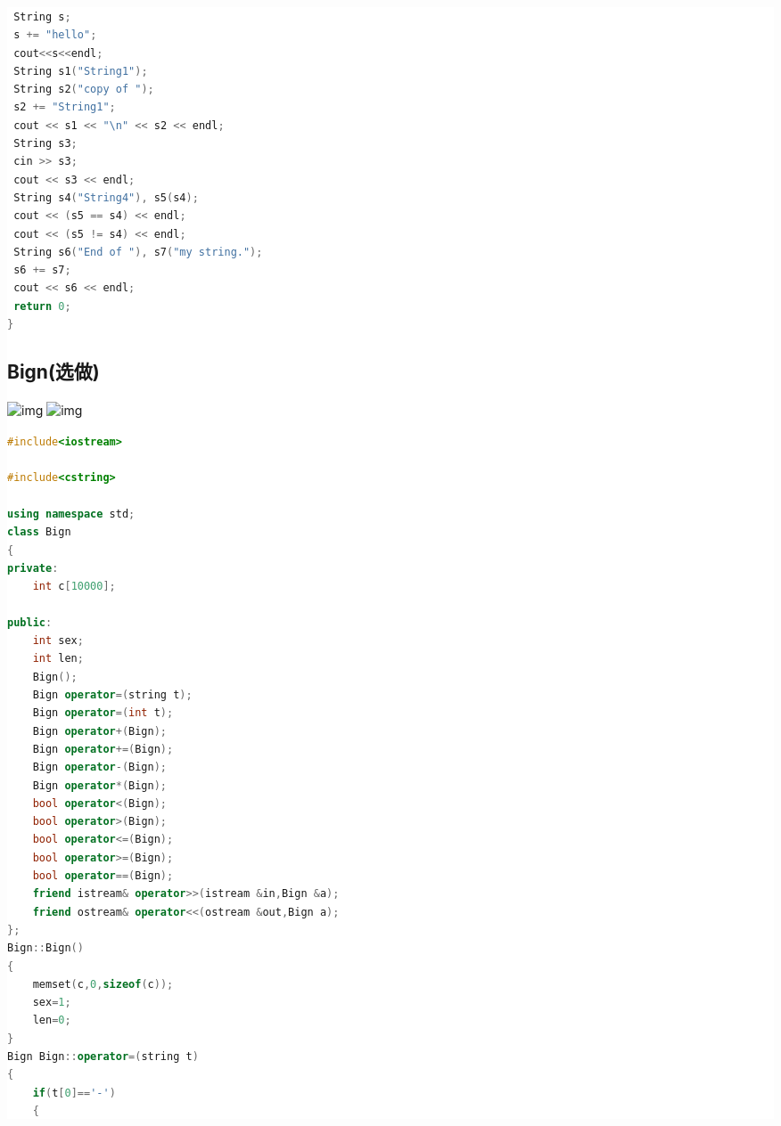 ```cpp
 String s;
 s += "hello";
 cout<<s<<endl;
 String s1("String1");
 String s2("copy of ");
 s2 += "String1";
 cout << s1 << "\n" << s2 << endl;
 String s3;
 cin >> s3;
 cout << s3 << endl;
 String s4("String4"), s5(s4);
 cout << (s5 == s4) << endl;
 cout << (s5 != s4) << endl;
 String s6("End of "), s7("my string.");
 s6 += s7;
 cout << s6 << endl;
 return 0;
}
```
## Bign(选做)
![img](https://coding-1255965018.cos.ap-beijing.myqcloud.com/C%2B%2B%E7%A8%8B%E5%BA%8F%E8%AE%BE%E8%AE%A1/%E5%BE%AE%E4%BF%A1%E6%88%AA%E5%9B%BE_20180426003749.png)
![img](https://coding-1255965018.cos.ap-beijing.myqcloud.com/C%2B%2B%E7%A8%8B%E5%BA%8F%E8%AE%BE%E8%AE%A1/%E5%BE%AE%E4%BF%A1%E6%88%AA%E5%9B%BE_20180426003758.png)
```cpp
#include<iostream>

#include<cstring>

using namespace std;
class Bign
{
private:
	int c[10000];
	
public:
	int sex;
	int len;
	Bign();
	Bign operator=(string t);
	Bign operator=(int t);
	Bign operator+(Bign);
	Bign operator+=(Bign);
	Bign operator-(Bign);
	Bign operator*(Bign);
	bool operator<(Bign);
	bool operator>(Bign);
	bool operator<=(Bign);
	bool operator>=(Bign);
	bool operator==(Bign);
	friend istream& operator>>(istream &in,Bign &a);
	friend ostream& operator<<(ostream &out,Bign a);
};
Bign::Bign()
{
	memset(c,0,sizeof(c));
	sex=1;
	len=0;
}
Bign Bign::operator=(string t)
{
	if(t[0]=='-')
	{
```